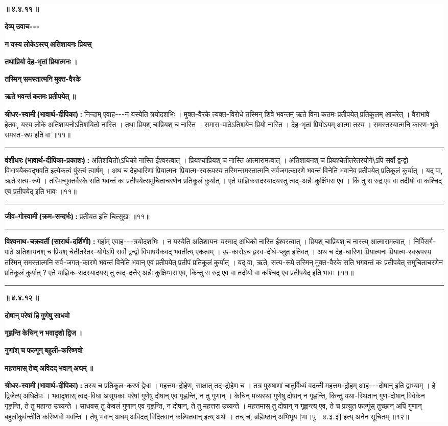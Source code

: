 
**॥ ४.४.११ ॥**

**देव्य् उवाच---**

**न यस्य लोकेऽस्त्य् अतिशायनः प्रियस्**

**तथाप्रियो देह-भृतां प्रियात्मनः ।**

**तस्मिन् समस्तात्मनि मुक्त-वैरके**

**ऋते भवन्तं कतमः प्रतीपयेत् ॥**

**श्रीधर-स्वामी (भावार्थ-दीपिका) :** निन्दाम् एवाह---न यस्येति त्रयोदशभिः । मुक्त-वैरके त्यक्त-विरोधे तस्मिन् शिवे भवन्तम् ऋते विना कतमः प्रतीपयेत् प्रतिकूलम् आचरेत् । वैराभावे हेतवः, यस्य लोके अतिशायनोऽतिशयितो नास्ति । तथा प्रियश् चाप्रियश् च नास्ति । समास-पाठेऽतिशयेन प्रियो नास्ति । देह-भृतां प्रियोऽयम् आत्मा तस्य । समस्तस्यात्मनि कारण-भूते समस्त-रूप इति वा ॥११॥


______


**वंशीधरः (भावार्थ-दीपिका-प्रकाशः) :** अतिशयितो\ऽधिको नास्ति ईश्वरत्वात् । प्रियश्चाप्रियश् च नास्ति आत्मारामत्वात् । अतिशायनश् च प्रियश्चेतीतरेतरयोगे\ऽपि सर्वो द्वन्द्वो विभाषयैकवद्भवति इत्येकत्वं पुंस्त्वं त्वार्षम् । अथ च देहधारिणां प्रियात्मनः प्रियात्म-स्वरूपस्य तस्मिन्समस्तात्मनि सर्वजगत्कारणे भवन्तं विनेति भवानेव प्रतीपयेत् प्रतिकूलं कुर्यात् । यद् वा, ऋते सत्य-रूपे । तस्मिन्मुक्तवैरके सति भवन्तं कः प्रतीपयेत्समुचिताचरणेन प्रतिकूलं कुर्यात् । एते याज्ञिकसदस्यादयस्तु त्वद्-अन्नैः कुक्षिंभरा एव । किं तु स रुद्र एव वा तदीयो वा कश्चिद् एव प्रतीपयेद् इति भावः ॥११॥


______


**जीव-गोस्वामी (क्रम-सन्दर्भः) :** प्रतीयत इति चित्सुखः ॥११॥


______


**विश्वनाथ-चक्रवर्ती (सारार्थ-दर्शिणी) :** गर्हाम् एवाह---त्रयोदशभिः । न यस्येति अतिशायनः यस्माद् अधिको नास्ति ईश्वरत्वात् । प्रियश् चाप्रियश् च नास्त्य् आत्मारामत्वात् । निर्विसर्ग-पाठे अतिशायनश् च प्रियश् चेतीतरेतर-योगेऽपि सर्वो द्वन्द्वो विभाषयैकवद् भवतीत्य् एकत्वम् । ऊ-कारोऽच ह्रस्व-दीर्घ-प्लुत इतिवत् । अथ च देह-धारिणां प्रियात्मनः प्रियात्म-स्वरूपस्य तस्मिन् समस्तात्मनि सर्व-जगत्-कारणे भवन्तं विनेति भवान् एव प्रतीपयेत् प्रतीपं प्रतिकूलं कुर्यात् । यद् वा, ऋते, सत्य-रूपे तस्मिन् मुक्त-वैरके सति भगवन्तं कः प्रतीपयेत् समुचिताचरणेन प्रतिकूलं कुर्यात् ? एते याज्ञिक-सदस्यादयस् तु त्वद्-दत्तैर् अन्नैः कुक्षिम्भरा एव, किन्तु स रुद्र एव वा तदीयो वा कश्चिद् एव प्रतीपयेद् इति भावः ॥११॥


______


**॥ ४.४.१२ ॥**

**दोषान् परेषां हि गुणेषु साधवो**

**गृह्णन्ति केचिन् न भवादृशो द्विज ।**

**गुणांश् च फल्गून् बहुली-करिष्णवो**

**महत्तमास् तेष्व् अविदद् भवान् अघम् ॥**

**श्रीधर-स्वामी (भावार्थ-दीपिका) :** तस्य च प्रतिकूल-करणं द्वेधा । महत्तम-द्रोहेण, साक्षात् तद्-द्रोहेण च । तत्र पुरुषाणां चातुर्विध्यं वदन्ती महत्तम-द्रोहम् आह---दोषान् इति द्वाभ्याम् । हे द्विजेत्य् अधिक्षेपः । भवादृशास् त्वद्-विधा असूयकाः परेषां गुणेषु दोषान् एव गृह्णन्ति, न तु गुणान् । केचिन् मध्यस्था गुणेषु दोषान् न गृह्णन्ति, किन्तु यथा-स्थितान् गुण-दोषान् विवेकेन गृह्णन्ति, ते तु महान्त उच्यन्ते । साधवस् तु केवलं गुणान् एव गृह्णन्ति, न दोषान्, ते तु महत्तरा उच्यन्ते । महत्तमास् तु दोषान् न गृह्णन्त्य् एव, ते च प्रत्युत फल्गूंस् तुच्छान् अपि गुणान् बहुलीकुर्वन्तीति करिष्णवो भवन्ति । तेषु भवान् अघम् अविदत् विदितवान् कल्पितवान् इत्य् अर्थः । तच् च, ब्रह्मिष्ठान् अभिभूय \[भा।पु। ४.३.३\] इत्य् अनेन सूचितम् ॥१२॥


[^४]: दरिद्रम् इन् तेxत्।